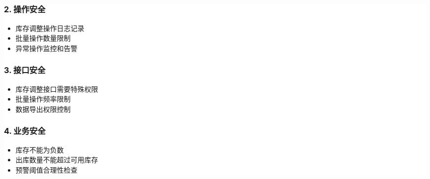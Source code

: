 ### 2. 操作安全
- 库存调整操作日志记录
- 批量操作数量限制
- 异常操作监控和告警

### 3. 接口安全
- 库存调整接口需要特殊权限
- 批量操作频率限制
- 数据导出权限控制

### 4. 业务安全
- 库存不能为负数
- 出库数量不能超过可用库存
- 预警阈值合理性检查